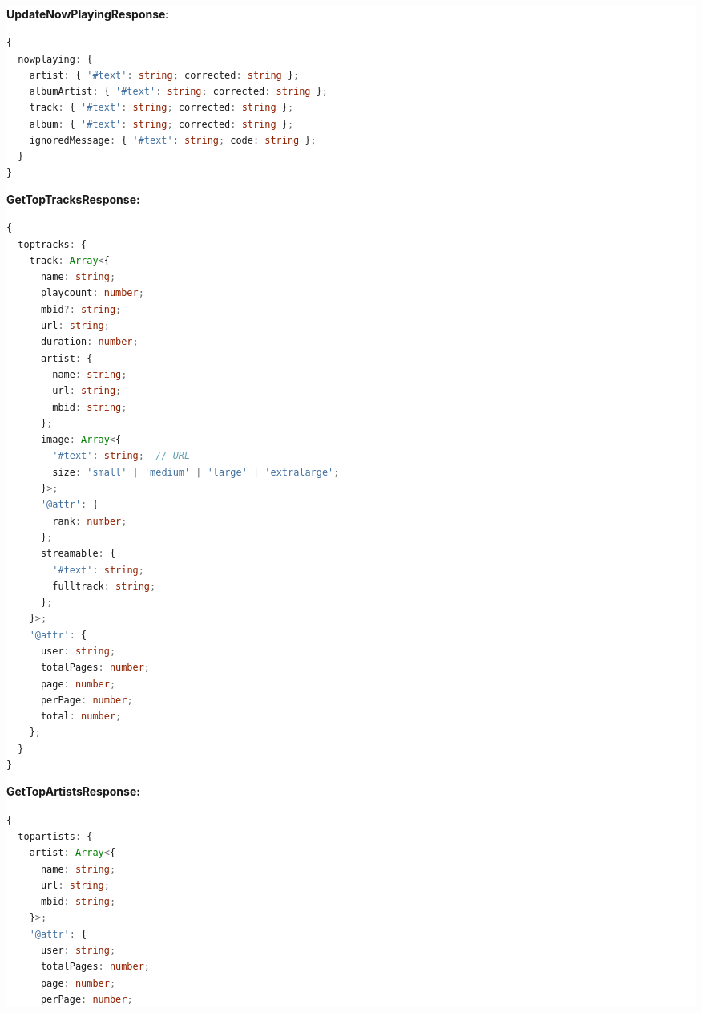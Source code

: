 **UpdateNowPlayingResponse:**
```typescript
{
  nowplaying: {
    artist: { '#text': string; corrected: string };
    albumArtist: { '#text': string; corrected: string };
    track: { '#text': string; corrected: string };
    album: { '#text': string; corrected: string };
    ignoredMessage: { '#text': string; code: string };
  }
}
```

**GetTopTracksResponse:**
```typescript
{
  toptracks: {
    track: Array<{
      name: string;
      playcount: number;
      mbid?: string;
      url: string;
      duration: number;
      artist: {
        name: string;
        url: string;
        mbid: string;
      };
      image: Array<{
        '#text': string;  // URL
        size: 'small' | 'medium' | 'large' | 'extralarge';
      }>;
      '@attr': {
        rank: number;
      };
      streamable: {
        '#text': string;
        fulltrack: string;
      };
    }>;
    '@attr': {
      user: string;
      totalPages: number;
      page: number;
      perPage: number;
      total: number;
    };
  }
}
```

**GetTopArtistsResponse:**
```typescript
{
  topartists: {
    artist: Array<{
      name: string;
      url: string;
      mbid: string;
    }>;
    '@attr': {
      user: string;
      totalPages: number;
      page: number;
      perPage: number;
```
